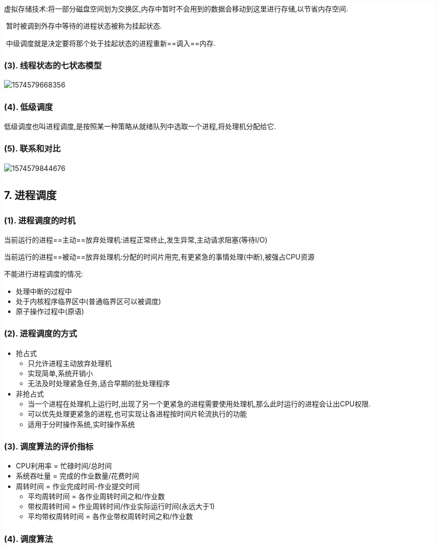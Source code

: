 ​		虚拟存储技术:将一部分磁盘空间划为交换区,内存中暂时不会用到的数据会移动到这里进行存储,以节省内存空间.

​		暂时被调到外存中等待的进程状态被称为挂起状态.

​		中级调度就是决定要将那个处于挂起状态的进程重新==调入==内存.

### (3). 线程状态的七状态模型

![1574579668356](http://benjaminlee.cn:8989/hello/images/1574579668356.png)

### (4). 低级调度

​		低级调度也叫进程调度,是按照某一种策略从就绪队列中选取一个进程,将处理机分配给它.

### (5). 联系和对比

![1574579844676](http://benjaminlee.cn:8989/hello/images/1574579844676.png)

## 7. 进程调度

### (1). 进程调度的时机

​		当前运行的进程==主动==放弃处理机:进程正常终止,发生异常,主动请求阻塞(等待I/O)

​		当前运行的进程==被动==放弃处理机:分配的时间片用完,有更紧急的事情处理(中断),被强占CPU资源

不能进行进程调度的情况:

-   处理中断的过程中
-   处于内核程序临界区中(普通临界区可以被调度)
-   原子操作过程中(原语)

### (2). 进程调度的方式

-   抢占式
    -   只允许进程主动放弃处理机
    -   实现简单,系统开销小
    -   无法及时处理紧急任务,适合早期的批处理程序
-   非抢占式
    -   当一个进程在处理机上运行时,出现了另一个更紧急的进程需要使用处理机,那么此时运行的进程会让出CPU权限.
    -   可以优先处理更紧急的进程,也可实现让各进程按时间片轮流执行的功能
    -   适用于分时操作系统,实时操作系统

### (3). 调度算法的评价指标

-   CPU利用率 = 忙碌时间/总时间
-   系统吞吐量 = 完成的作业数量/花费时间
-   周转时间 = 作业完成时间-作业提交时间
    -   平均周转时间 = 各作业周转时间之和/作业数
    -   带权周转时间 = 作业周转时间/作业实际运行时间(永远大于1)
    -   平均带权周转时间 = 各作业带权周转时间之和/作业数

### (4). 调度算法
